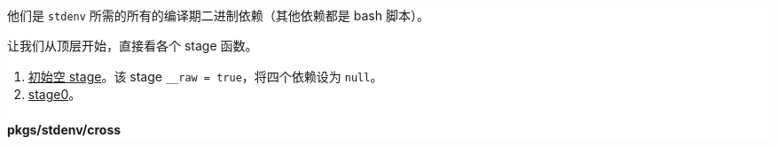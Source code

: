 他们是 `stdenv` 所需的所有的编译期二进制依赖（其他依赖都是 bash 脚本）。

让我们从顶层开始，直接看各个 stage 函数。

1. [初始空 stage](https://github.com/NixOS/nixpkgs/blob/59e3ceebffcaaea038062d5365fc64e0dd39da4f/pkgs/stdenv/linux/default.nix#L217-L224)。该 stage `__raw = true`，将四个依赖设为 `null`。
2. [stage0](https://github.com/NixOS/nixpkgs/blob/59e3ceebffcaaea038062d5365fc64e0dd39da4f/pkgs/stdenv/linux/default.nix#L226-L271)。

#### pkgs/stdenv/cross
